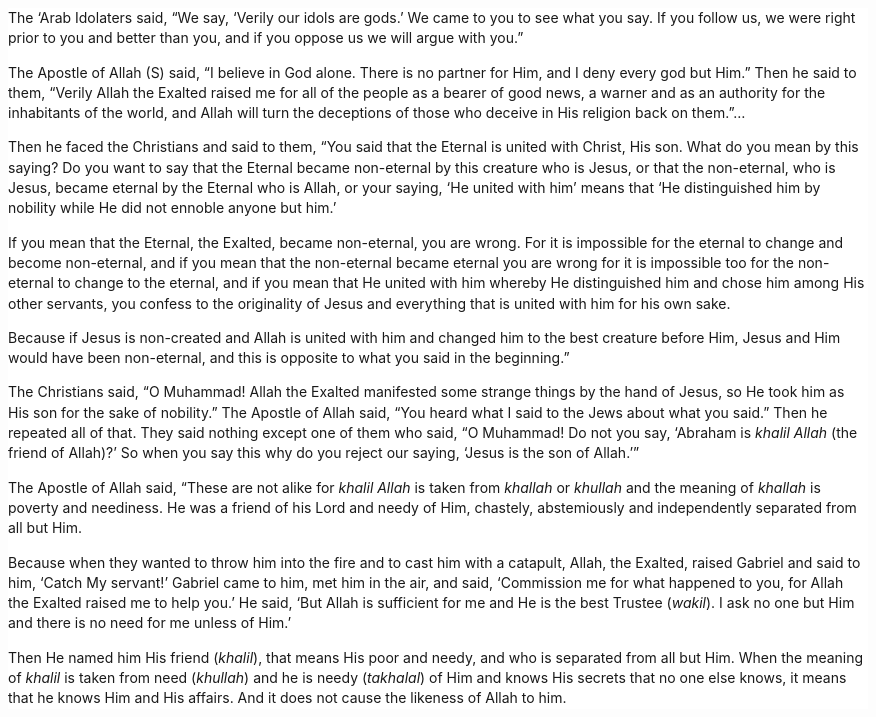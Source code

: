 The ‘Arab Idolaters said, “We say, ‘Verily our idols are gods.’ We came
to you to see what you say. If you follow us, we were right prior to you
and better than you, and if you oppose us we will argue with you.”

The Apostle of Allah (S) said, “I believe in God alone. There is no
partner for Him, and I deny every god but Him.” Then he said to them,
“Verily Allah the Exalted raised me for all of the people as a bearer of
good news, a warner and as an authority for the inhabitants of the
world, and Allah will turn the deceptions of those who deceive in His
religion back on them.”…

Then he faced the Christians and said to them, “You said that the
Eternal is united with Christ, His son. What do you mean by this saying?
Do you want to say that the Eternal became non-eternal by this creature
who is Jesus, or that the non-eternal, who is Jesus, became eternal by
the Eternal who is Allah, or your saying, ‘He united with him’ means
that ‘He distinguished him by nobility while He did not ennoble anyone
but him.’

If you mean that the Eternal, the Exalted, became non-eternal, you are
wrong. For it is impossible for the eternal to change and become
non-eternal, and if you mean that the non-eternal became eternal you are
wrong for it is impossible too for the non-eternal to change to the
eternal, and if you mean that He united with him whereby He
distinguished him and chose him among His other servants, you confess to
the originality of Jesus and everything that is united with him for his
own sake.

Because if Jesus is non-created and Allah is united with him and changed
him to the best creature before Him, Jesus and Him would have been
non-eternal, and this is opposite to what you said in the beginning.”

The Christians said, “O Muhammad! Allah the Exalted manifested some
strange things by the hand of Jesus, so He took him as His son for the
sake of nobility.” The Apostle of Allah said, “You heard what I said to
the Jews about what you said.” Then he repeated all of that. They said
nothing except one of them who said, “O Muhammad! Do not you say,
‘Abraham is *khalil Allah* (the friend of Allah)?’ So when you say this
why do you reject our saying, ‘Jesus is the son of Allah.’”

The Apostle of Allah said, “These are not alike for *khalil Allah* is
taken from *khallah* or *khullah* and the meaning of *khallah* is
poverty and neediness. He was a friend of his Lord and needy of Him,
chastely, abstemiously and independently separated from all but Him.

Because when they wanted to throw him into the fire and to cast him with
a catapult, Allah, the Exalted, raised Gabriel and said to him, ‘Catch
My servant!’ Gabriel came to him, met him in the air, and said,
‘Commission me for what happened to you, for Allah the Exalted raised me
to help you.’ He said, ‘But Allah is sufficient for me and He is the
best Trustee (*wakil*). I ask no one but Him and there is no need for me
unless of Him.’

Then He named him His friend (*khalil*), that means His poor and needy,
and who is separated from all but Him. When the meaning of *khalil* is
taken from need (*khullah*) and he is needy (*takhalal*) of Him and
knows His secrets that no one else knows, it means that he knows Him and
His affairs. And it does not cause the likeness of Allah to him.
